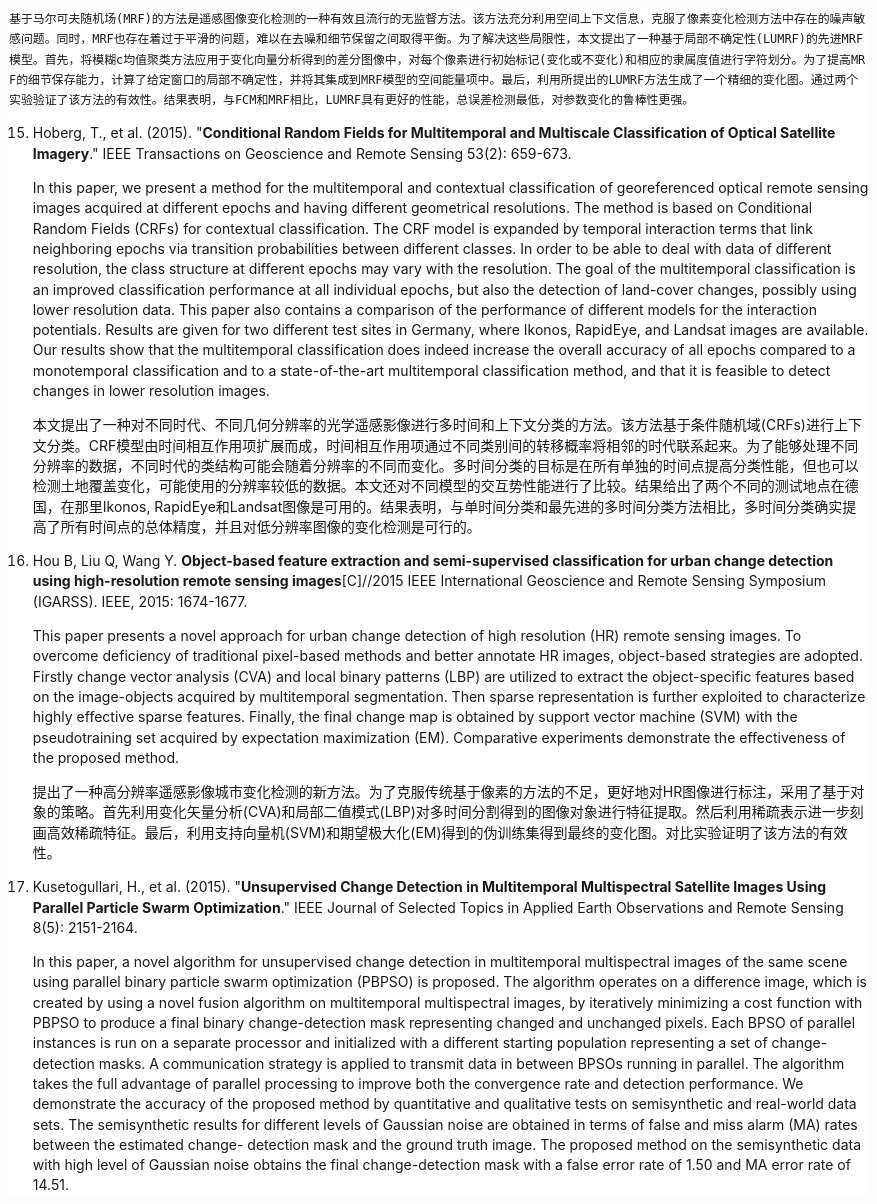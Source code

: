     基于马尔可夫随机场(MRF)的方法是遥感图像变化检测的一种有效且流行的无监督方法。该方法充分利用空间上下文信息，克服了像素变化检测方法中存在的噪声敏感问题。同时，MRF也存在着过于平滑的问题，难以在去噪和细节保留之间取得平衡。为了解决这些局限性，本文提出了一种基于局部不确定性(LUMRF)的先进MRF模型。首先，将模糊c均值聚类方法应用于变化向量分析得到的差分图像中，对每个像素进行初始标记(变化或不变化)和相应的隶属度值进行字符划分。为了提高MRF的细节保存能力，计算了给定窗口的局部不确定性，并将其集成到MRF模型的空间能量项中。最后，利用所提出的LUMRF方法生成了一个精细的变化图。通过两个实验验证了该方法的有效性。结果表明，与FCM和MRF相比，LUMRF具有更好的性能，总误差检测最低，对参数变化的鲁棒性更强。


15.	Hoberg, T., et al. (2015). "**Conditional Random Fields for Multitemporal and Multiscale Classification of Optical Satellite Imagery**." IEEE Transactions on Geoscience and Remote Sensing 53(2): 659-673.

    In this paper, we present a method for the multitemporal and contextual classification of georeferenced optical remote sensing images acquired at different epochs and having different geometrical resolutions. The method is based on Conditional Random Fields (CRFs) for contextual classification. The CRF model is expanded by temporal interaction terms that link neighboring epochs via transition probabilities between different classes. In order to be able to deal with data of different resolution, the class structure at different epochs may vary with the resolution. The goal of the multitemporal classification is an improved classification performance at all individual epochs, but also the detection of land-cover changes, possibly using lower resolution data. This paper also contains a comparison of the performance of different models for the interaction potentials. Results are given for two different test sites in Germany, where Ikonos, RapidEye, and Landsat images are available. Our results show that the multitemporal classification does indeed increase the overall accuracy of all epochs compared to a monotemporal classification and to a state-of-the-art multitemporal classification method, and that it is feasible to detect changes in lower resolution images.

    本文提出了一种对不同时代、不同几何分辨率的光学遥感影像进行多时间和上下文分类的方法。该方法基于条件随机域(CRFs)进行上下文分类。CRF模型由时间相互作用项扩展而成，时间相互作用项通过不同类别间的转移概率将相邻的时代联系起来。为了能够处理不同分辨率的数据，不同时代的类结构可能会随着分辨率的不同而变化。多时间分类的目标是在所有单独的时间点提高分类性能，但也可以检测土地覆盖变化，可能使用的分辨率较低的数据。本文还对不同模型的交互势性能进行了比较。结果给出了两个不同的测试地点在德国，在那里Ikonos, RapidEye和Landsat图像是可用的。结果表明，与单时间分类和最先进的多时间分类方法相比，多时间分类确实提高了所有时间点的总体精度，并且对低分辨率图像的变化检测是可行的。 


16.	Hou B, Liu Q, Wang Y. **Object-based feature extraction and semi-supervised classification for urban change detection using high-resolution remote sensing images**[C]//2015 IEEE International Geoscience and Remote Sensing Symposium (IGARSS). IEEE, 2015: 1674-1677.

    This paper presents a novel approach for urban change detection of high resolution (HR) remote sensing images. To overcome deficiency of traditional pixel-based methods and better annotate HR images, object-based strategies are adopted. Firstly change vector analysis (CVA) and local binary patterns (LBP) are utilized to extract the object-specific features based on the image-objects acquired by multitemporal segmentation. Then sparse representation is further exploited to characterize highly effective sparse features. Finally, the final change map is obtained by support vector machine (SVM) with the pseudotraining set acquired by expectation maximization (EM). Comparative experiments demonstrate the effectiveness of the proposed method.

    提出了一种高分辨率遥感影像城市变化检测的新方法。为了克服传统基于像素的方法的不足，更好地对HR图像进行标注，采用了基于对象的策略。首先利用变化矢量分析(CVA)和局部二值模式(LBP)对多时间分割得到的图像对象进行特征提取。然后利用稀疏表示进一步刻画高效稀疏特征。最后，利用支持向量机(SVM)和期望极大化(EM)得到的伪训练集得到最终的变化图。对比实验证明了该方法的有效性。

17.	Kusetogullari, H., et al. (2015). "**Unsupervised Change Detection in Multitemporal Multispectral Satellite Images Using Parallel Particle Swarm Optimization**." IEEE Journal of Selected Topics in Applied Earth Observations and Remote Sensing 8(5): 2151-2164.

    In this paper, a novel algorithm for unsupervised change detection in multitemporal multispectral images of the same scene using parallel binary particle swarm optimization (PBPSO) is proposed. The algorithm operates on a difference image, which is created by using a novel fusion algorithm on multitemporal multispectral images, by iteratively minimizing a cost function with PBPSO to produce a final binary change-detection mask representing changed and unchanged pixels. Each BPSO of parallel instances is run on a separate processor and initialized with a different starting population representing a set of change-detection masks. A communication strategy is applied to transmit data in between BPSOs running in parallel. The algorithm takes the full advantage of parallel processing to improve both the convergence rate and detection performance. We demonstrate the accuracy of the proposed method by quantitative and qualitative tests on semisynthetic and real-world data sets. The semisynthetic results for different levels of Gaussian noise are obtained in terms of false and miss alarm (MA) rates between the estimated change- detection mask and the ground truth image. The proposed method on the semisynthetic data with high level of Gaussian noise obtains the final change-detection mask with a false error rate of 1.50 and MA error rate of 14.51.
